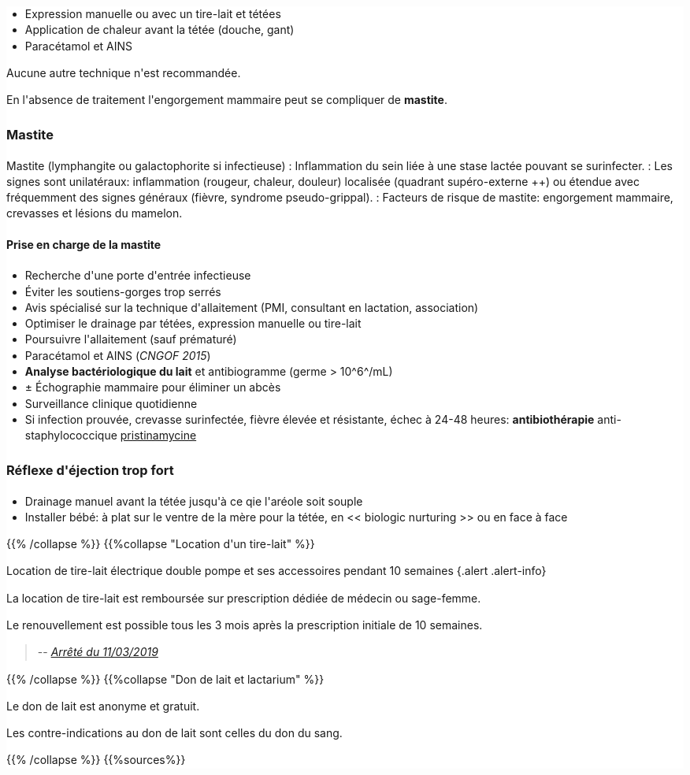 - Expression manuelle ou avec un tire-lait et tétées
- Application de chaleur avant la tétée (douche, gant)
- Paracétamol et AINS

Aucune autre technique n'est recommandée.

En l'absence de traitement l'engorgement mammaire peut se compliquer de **mastite**.

### Mastite

Mastite (lymphangite ou galactophorite si infectieuse)
: Inflammation du sein liée à une stase lactée pouvant se surinfecter.
: Les signes sont unilatéraux: inflammation (rougeur, chaleur, douleur) localisée (quadrant supéro-externe ++) ou étendue avec fréquemment des signes généraux (fièvre, syndrome pseudo-grippal).
: Facteurs de risque de mastite: engorgement mammaire, crevasses et lésions du mamelon.

#### Prise en charge de la mastite

- Recherche d'une porte d'entrée infectieuse
- Éviter les soutiens-gorges trop serrés
- Avis spécialisé sur la technique d'allaitement (PMI, consultant en lactation, association)
- Optimiser le drainage par tétées, expression manuelle ou tire-lait
- Poursuivre l'allaitement (sauf prématuré)
- Paracétamol et AINS (*CNGOF 2015*)
- **Analyse bactériologique du lait** et antibiogramme (germe > 10^6^/mL)
- ± Échographie mammaire pour éliminer un abcès
- Surveillance clinique quotidienne
- Si infection prouvée, crevasse surinfectée, fièvre élevée et résistante, échec à 24-48 heures: **antibiothérapie** anti-staphylococcique [pristinamycine](https://base-donnees-publique.medicaments.gouv.fr/affichageDoc.php?specid=63728481&typedoc=R)

### Réflexe d'éjection trop fort

- Drainage manuel avant la tétée jusqu'à ce qie l'aréole soit souple
- Installer bébé: à plat sur le ventre de la mère pour la tétée, en << biologic nurturing >> ou en face à face

{{% /collapse %}}
{{%collapse "Location d'un tire-lait" %}}

Location de tire-lait électrique double pompe et ses accessoires pendant 10 semaines
{.alert .alert-info}

La location de tire-lait est remboursée sur prescription dédiée de médecin ou sage-femme.

Le renouvellement est possible tous les 3 mois après la prescription initiale de 10 semaines.

> -- *[Arrêté du 11/03/2019](https://www.legifrance.gouv.fr/jorf/id/JORFTEXT000038219812)*

{{% /collapse %}}
{{%collapse "Don de lait et lactarium" %}}

Le don de lait est anonyme et gratuit.

Les contre-indications au don de lait sont celles du don du sang.

{{% /collapse %}}
{{%sources%}}
